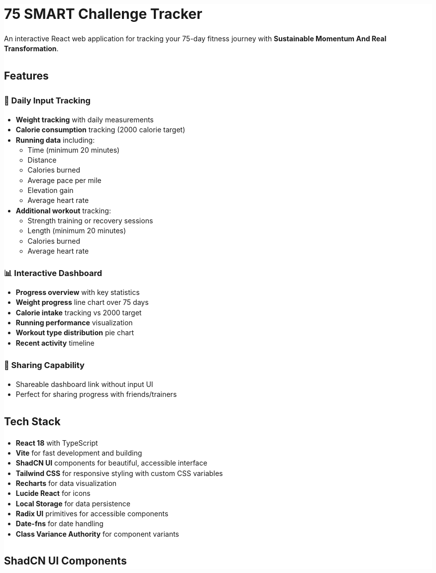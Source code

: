 # 75 SMART Challenge Tracker

An interactive React web application for tracking your 75-day fitness journey with **Sustainable Momentum And Real Transformation**.

## Features

### 📝 Daily Input Tracking
- **Weight tracking** with daily measurements
- **Calorie consumption** tracking (2000 calorie target)
- **Running data** including:
  - Time (minimum 20 minutes)
  - Distance
  - Calories burned
  - Average pace per mile
  - Elevation gain
  - Average heart rate
- **Additional workout** tracking:
  - Strength training or recovery sessions
  - Length (minimum 20 minutes)
  - Calories burned
  - Average heart rate

### 📊 Interactive Dashboard
- **Progress overview** with key statistics
- **Weight progress** line chart over 75 days
- **Calorie intake** tracking vs 2000 target
- **Running performance** visualization
- **Workout type distribution** pie chart
- **Recent activity** timeline

### 🔗 Sharing Capability
- Shareable dashboard link without input UI
- Perfect for sharing progress with friends/trainers

## Tech Stack

- **React 18** with TypeScript
- **Vite** for fast development and building
- **ShadCN UI** components for beautiful, accessible interface
- **Tailwind CSS** for responsive styling with custom CSS variables
- **Recharts** for data visualization
- **Lucide React** for icons
- **Local Storage** for data persistence
- **Radix UI** primitives for accessible components
- **Date-fns** for date handling
- **Class Variance Authority** for component variants

## ShadCN UI Components
